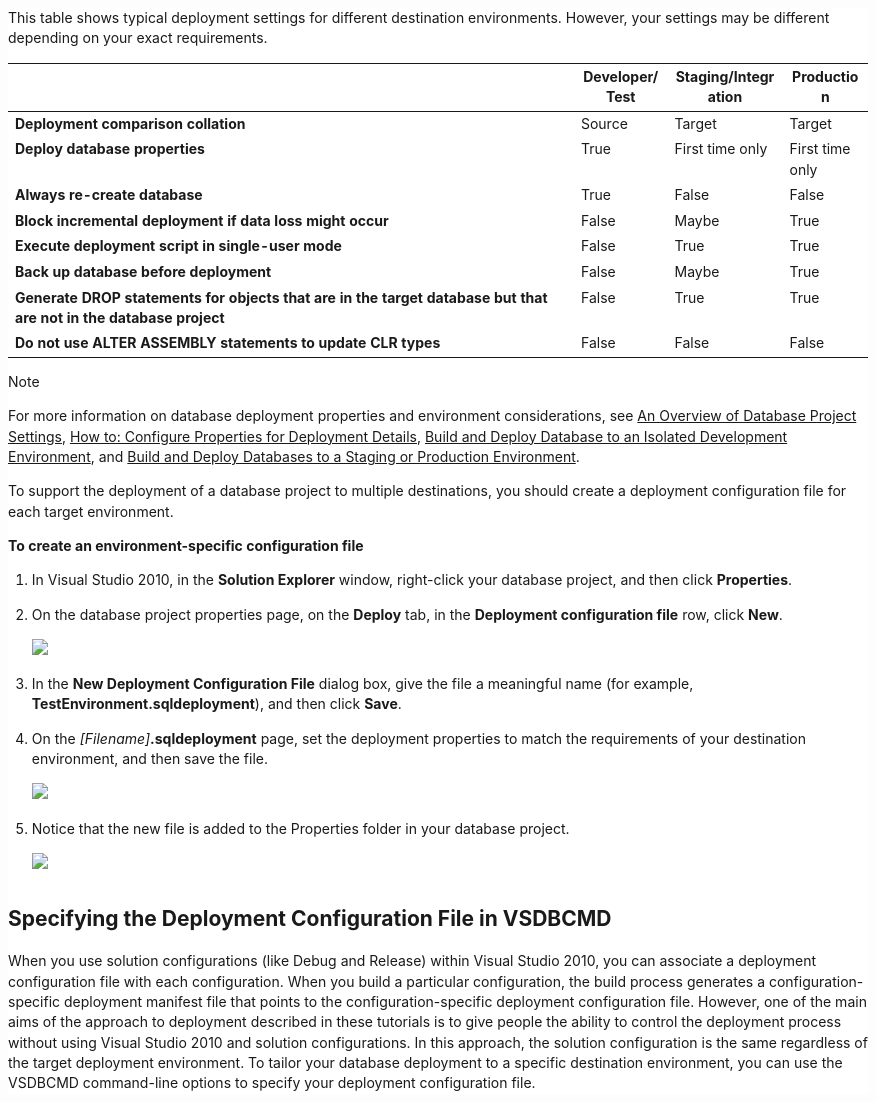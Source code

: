 This table shows typical deployment settings for different destination environments. However, your settings may be different depending on your exact requirements.

|  | Developer/Test | Staging/Integration | Production |
| --- | --- | --- | --- |
| **Deployment comparison collation** | Source | Target | Target |
| **Deploy database properties** | True | First time only | First time only |
| **Always re-create database** | True | False | False |
| **Block incremental deployment if data loss might occur** | False | Maybe | True |
| **Execute deployment script in single-user mode** | False | True | True |
| **Back up database before deployment** | False | Maybe | True |
| **Generate DROP statements for objects that are in the target database but that are not in the database project** | False | True | True |
| **Do not use ALTER ASSEMBLY statements to update CLR types** | False | False | False |
  

> [!NOTE]
> For more information on database deployment properties and environment considerations, see [An Overview of Database Project Settings](https://msdn.microsoft.com/library/aa833291(v=VS.100).aspx), [How to: Configure Properties for Deployment Details](https://msdn.microsoft.com/library/dd172125.aspx), [Build and Deploy Database to an Isolated Development Environment](https://msdn.microsoft.com/library/dd193409.aspx), and [Build and Deploy Databases to a Staging or Production Environment](https://msdn.microsoft.com/library/dd193413.aspx).


To support the deployment of a database project to multiple destinations, you should create a deployment configuration file for each target environment.

**To create an environment-specific configuration file**

1. In Visual Studio 2010, in the **Solution Explorer** window, right-click your database project, and then click **Properties**.
2. On the database project properties page, on the **Deploy** tab, in the **Deployment configuration file** row, click **New**.

    ![](customizing-database-deployments-for-multiple-environments/_static/image1.png)
3. In the **New Deployment Configuration File** dialog box, give the file a meaningful name (for example, **TestEnvironment.sqldeployment**), and then click **Save**.
4. On the *[Filename]***.sqldeployment** page, set the deployment properties to match the requirements of your destination environment, and then save the file.

    ![](customizing-database-deployments-for-multiple-environments/_static/image2.png)
5. Notice that the new file is added to the Properties folder in your database project.

    ![](customizing-database-deployments-for-multiple-environments/_static/image3.png)

## Specifying the Deployment Configuration File in VSDBCMD

When you use solution configurations (like Debug and Release) within Visual Studio 2010, you can associate a deployment configuration file with each configuration. When you build a particular configuration, the build process generates a configuration-specific deployment manifest file that points to the configuration-specific deployment configuration file. However, one of the main aims of the approach to deployment described in these tutorials is to give people the ability to control the deployment process without using Visual Studio 2010 and solution configurations. In this approach, the solution configuration is the same regardless of the target deployment environment. To tailor your database deployment to a specific destination environment, you can use the VSDBCMD command-line options to specify your deployment configuration file.
